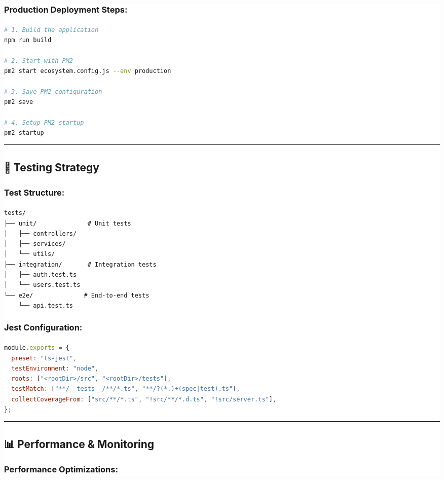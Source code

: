 ### **Production Deployment Steps:**

```bash
# 1. Build the application
npm run build

# 2. Start with PM2
pm2 start ecosystem.config.js --env production

# 3. Save PM2 configuration
pm2 save

# 4. Setup PM2 startup
pm2 startup
```

---

## 🧪 Testing Strategy

### **Test Structure:**

```
tests/
├── unit/              # Unit tests
│   ├── controllers/
│   ├── services/
│   └── utils/
├── integration/       # Integration tests
│   ├── auth.test.ts
│   └── users.test.ts
└── e2e/              # End-to-end tests
    └── api.test.ts
```

### **Jest Configuration:**

```javascript
module.exports = {
  preset: "ts-jest",
  testEnvironment: "node",
  roots: ["<rootDir>/src", "<rootDir>/tests"],
  testMatch: ["**/__tests__/**/*.ts", "**/?(*.)+(spec|test).ts"],
  collectCoverageFrom: ["src/**/*.ts", "!src/**/*.d.ts", "!src/server.ts"],
};
```

---

## 📊 Performance & Monitoring

### **Performance Optimizations:**
